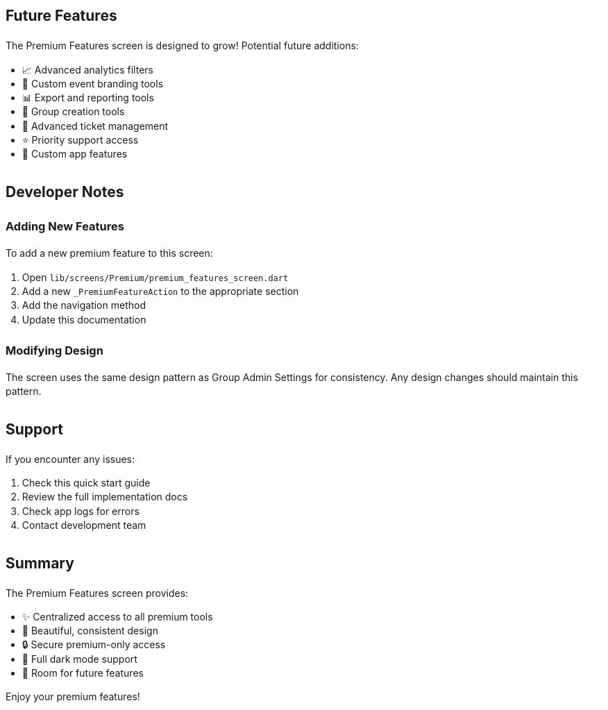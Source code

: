 ## Future Features

The Premium Features screen is designed to grow! Potential future additions:
- 📈 Advanced analytics filters
- 🎨 Custom event branding tools
- 📊 Export and reporting tools
- 👥 Group creation tools
- 🎫 Advanced ticket management
- ⭐ Priority support access
- 📱 Custom app features

## Developer Notes

### Adding New Features
To add a new premium feature to this screen:

1. Open `lib/screens/Premium/premium_features_screen.dart`
2. Add a new `_PremiumFeatureAction` to the appropriate section
3. Add the navigation method
4. Update this documentation

### Modifying Design
The screen uses the same design pattern as Group Admin Settings for consistency. Any design changes should maintain this pattern.

## Support

If you encounter any issues:
1. Check this quick start guide
2. Review the full implementation docs
3. Check app logs for errors
4. Contact development team

## Summary

The Premium Features screen provides:
- ✨ Centralized access to all premium tools
- 🎨 Beautiful, consistent design
- 🔒 Secure premium-only access
- 📱 Full dark mode support
- 🚀 Room for future features

Enjoy your premium features!

